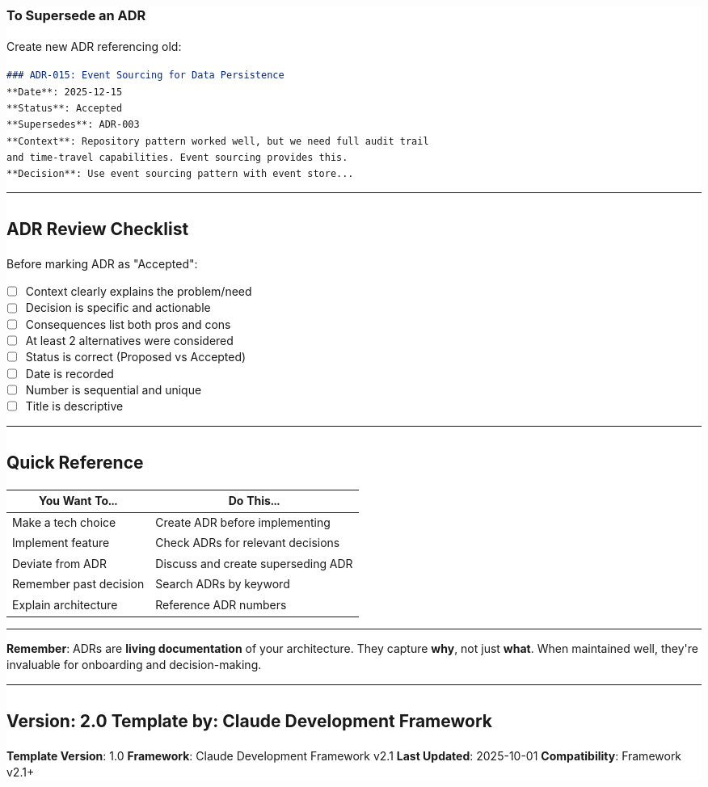 ### To Supersede an ADR

Create new ADR referencing old:

```markdown
### ADR-015: Event Sourcing for Data Persistence
**Date**: 2025-12-15
**Status**: Accepted
**Supersedes**: ADR-003
**Context**: Repository pattern worked well, but we need full audit trail
and time-travel capabilities. Event sourcing provides this.
**Decision**: Use event sourcing pattern with event store...
```

---

## ADR Review Checklist

Before marking ADR as "Accepted":

- [ ] Context clearly explains the problem/need
- [ ] Decision is specific and actionable
- [ ] Consequences list both pros and cons
- [ ] At least 2 alternatives were considered
- [ ] Status is correct (Proposed vs Accepted)
- [ ] Date is recorded
- [ ] Number is sequential and unique
- [ ] Title is descriptive

---

## Quick Reference

| You Want To... | Do This... |
|----------------|-----------|
| Make a tech choice | Create ADR before implementing |
| Implement feature | Check ADRs for relevant decisions |
| Deviate from ADR | Discuss and create superseding ADR |
| Remember past decision | Search ADRs by keyword |
| Explain architecture | Reference ADR numbers |

---

**Remember**: ADRs are **living documentation** of your architecture. They capture **why**, not just **what**. When maintained well, they're invaluable for onboarding and decision-making.

---

**Version**: 2.0
**Template by**: Claude Development Framework
---

**Template Version**: 1.0
**Framework**: Claude Development Framework v2.1
**Last Updated**: 2025-10-01
**Compatibility**: Framework v2.1+

